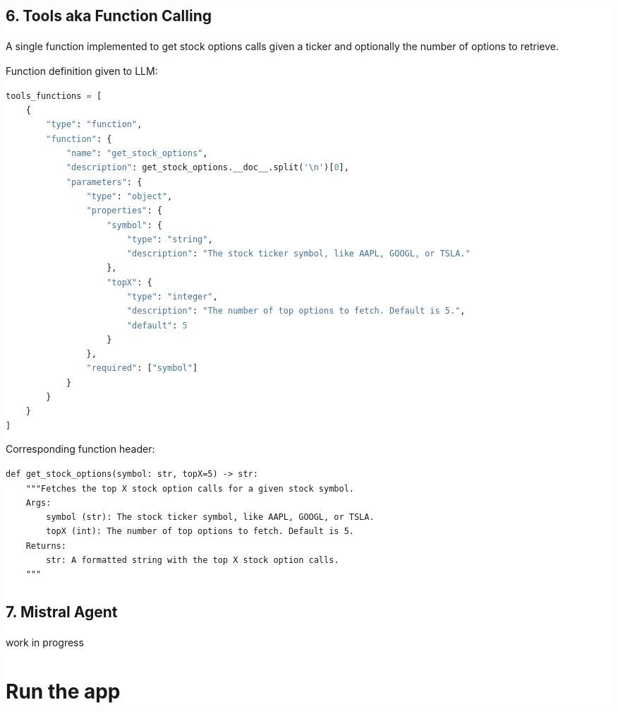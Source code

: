 ## 6. Tools aka Function Calling

A single function implemented to get stock options calls given a ticker and optionally the number of options to retrieve.

Function definition given to LLM:
```python
tools_functions = [
    {
        "type": "function",
        "function": {
            "name": "get_stock_options",
            "description": get_stock_options.__doc__.split('\n')[0],
            "parameters": {
                "type": "object",
                "properties": {
                    "symbol": {
                        "type": "string",
                        "description": "The stock ticker symbol, like AAPL, GOOGL, or TSLA."
                    },
                    "topX": {
                        "type": "integer",
                        "description": "The number of top options to fetch. Default is 5.",
                        "default": 5
                    }
                },
                "required": ["symbol"]
            }
        }
    }
]
```

Corresponding function header:
```
def get_stock_options(symbol: str, topX=5) -> str:
    """Fetches the top X stock option calls for a given stock symbol.
    Args:
        symbol (str): The stock ticker symbol, like AAPL, GOOGL, or TSLA.
        topX (int): The number of top options to fetch. Default is 5.
    Returns:
        str: A formatted string with the top X stock option calls.
    """
```

## 7. Mistral Agent

work in progress


# Run the app
